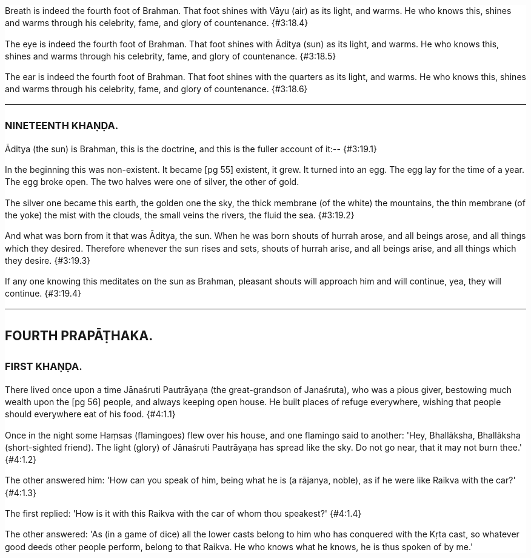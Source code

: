 Breath is indeed the fourth foot of Brahman. That foot shines with Vāyu (air) as its light, and warms. He who knows this, shines and warms through his celebrity, fame, and glory of countenance. {#3:18.4}

The eye is indeed the fourth foot of Brahman. That foot shines with Āditya (sun) as its light, and warms. He who knows this, shines and warms through his celebrity, fame, and glory of countenance. {#3:18.5}

The ear is indeed the fourth foot of Brahman. That foot shines with the quarters as its light, and warms. He who knows this, shines and warms through his celebrity, fame, and glory of countenance. {#3:18.6}

* * *

### NINETEENTH KHAṆḌA.

Āditya (the sun) is Brahman, this is the doctrine, and this is the fuller account of it:-- {#3:19.1}

In the beginning this was non-existent. It became [pg 55] existent, it grew. It turned into an egg. The egg lay for the time of a year. The egg broke open. The two halves were one of silver, the other of gold.

The silver one became this earth, the golden one the sky, the thick membrane (of the white) the mountains, the thin membrane (of the yoke) the mist with the clouds, the small veins the rivers, the fluid the sea. {#3:19.2}

And what was born from it that was Āditya, the sun. When he was born shouts of hurrah arose, and all beings arose, and all things which they desired. Therefore whenever the sun rises and sets, shouts of hurrah arise, and all beings arise, and all things which they desire. {#3:19.3}

If any one knowing this meditates on the sun as Brahman, pleasant shouts will approach him and will continue, yea, they will continue. {#3:19.4}

* * *

## FOURTH PRAPĀṬHAKA.

### FIRST KHAṆḌA.

There lived once upon a time Jānaśruti Pautrāyaṇa (the great-grandson of Janaśruta), who was a pious giver, bestowing much wealth upon the [pg 56] people, and always keeping open house. He built places of refuge everywhere, wishing that people should everywhere eat of his food. {#4:1.1}

Once in the night some Haṃsas (flamingoes) flew over his house, and one flamingo said to another: 'Hey, Bhallāksha, Bhallāksha (short-sighted friend). The light (glory) of Jānaśruti Pautrāyaṇa has spread like the sky. Do not go near, that it may not burn thee.' {#4:1.2}

The other answered him: 'How can you speak of him, being what he is (a rājanya, noble), as if he were like Raikva with the car?' {#4:1.3}

The first replied: 'How is it with this Raikva with the car of whom thou speakest?' {#4:1.4}

The other answered: 'As (in a game of dice) all the lower casts belong to him who has conquered with the Kṛta cast, so whatever good deeds other people perform, belong to that Raikva. He who knows what he knows, he is thus spoken of by me.'
